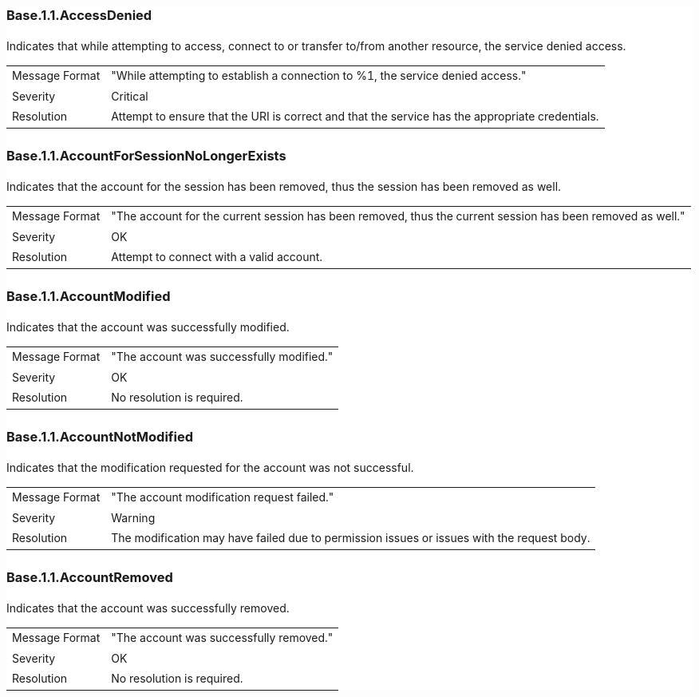 
### Base.1.1.AccessDenied
Indicates that while attempting to access, connect to or transfer to/from another resource, the service denied access.

| | |
|:---|:---|
|Message Format|"While attempting to establish a connection to %1, the service denied access."
|Severity|Critical
|Resolution|Attempt to ensure that the URI is correct and that the service has the appropriate credentials.

### Base.1.1.AccountForSessionNoLongerExists
Indicates that the account for the session has been removed, thus the session has been removed as well.

| | |
|:---|:---|
|Message Format|"The account for the current session has been removed, thus the current session has been removed as well."
|Severity|OK
|Resolution|Attempt to connect with a valid account.

### Base.1.1.AccountModified
Indicates that the account was successfully modified.

| | |
|:---|:---|
|Message Format|"The account was successfully modified."
|Severity|OK
|Resolution|No resolution is required.

### Base.1.1.AccountNotModified
Indicates that the modification requested for the account was not successful.

| | |
|:---|:---|
|Message Format|"The account modification request failed."
|Severity|Warning
|Resolution|The modification may have failed due to permission issues or issues with the request body.

### Base.1.1.AccountRemoved
Indicates that the account was successfully removed.

| | |
|:---|:---|
|Message Format|"The account was successfully removed."
|Severity|OK
|Resolution|No resolution is required.

